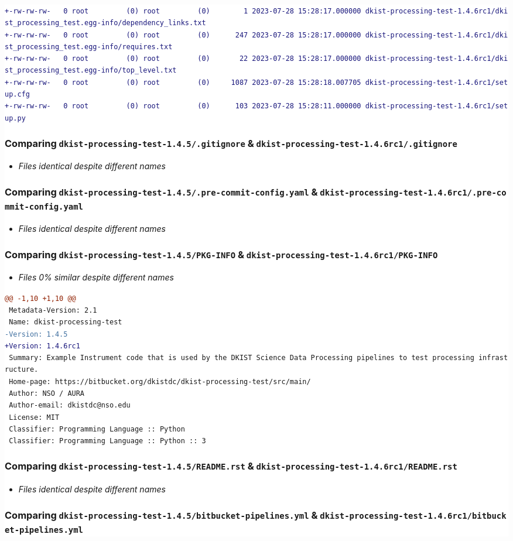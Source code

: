 ```diff
+-rw-rw-rw-   0 root         (0) root         (0)        1 2023-07-28 15:28:17.000000 dkist-processing-test-1.4.6rc1/dkist_processing_test.egg-info/dependency_links.txt
+-rw-rw-rw-   0 root         (0) root         (0)      247 2023-07-28 15:28:17.000000 dkist-processing-test-1.4.6rc1/dkist_processing_test.egg-info/requires.txt
+-rw-rw-rw-   0 root         (0) root         (0)       22 2023-07-28 15:28:17.000000 dkist-processing-test-1.4.6rc1/dkist_processing_test.egg-info/top_level.txt
+-rw-rw-rw-   0 root         (0) root         (0)     1087 2023-07-28 15:28:18.007705 dkist-processing-test-1.4.6rc1/setup.cfg
+-rw-rw-rw-   0 root         (0) root         (0)      103 2023-07-28 15:28:11.000000 dkist-processing-test-1.4.6rc1/setup.py
```

### Comparing `dkist-processing-test-1.4.5/.gitignore` & `dkist-processing-test-1.4.6rc1/.gitignore`

 * *Files identical despite different names*

### Comparing `dkist-processing-test-1.4.5/.pre-commit-config.yaml` & `dkist-processing-test-1.4.6rc1/.pre-commit-config.yaml`

 * *Files identical despite different names*

### Comparing `dkist-processing-test-1.4.5/PKG-INFO` & `dkist-processing-test-1.4.6rc1/PKG-INFO`

 * *Files 0% similar despite different names*

```diff
@@ -1,10 +1,10 @@
 Metadata-Version: 2.1
 Name: dkist-processing-test
-Version: 1.4.5
+Version: 1.4.6rc1
 Summary: Example Instrument code that is used by the DKIST Science Data Processing pipelines to test processing infrastructure.
 Home-page: https://bitbucket.org/dkistdc/dkist-processing-test/src/main/
 Author: NSO / AURA
 Author-email: dkistdc@nso.edu
 License: MIT
 Classifier: Programming Language :: Python
 Classifier: Programming Language :: Python :: 3
```

### Comparing `dkist-processing-test-1.4.5/README.rst` & `dkist-processing-test-1.4.6rc1/README.rst`

 * *Files identical despite different names*

### Comparing `dkist-processing-test-1.4.5/bitbucket-pipelines.yml` & `dkist-processing-test-1.4.6rc1/bitbucket-pipelines.yml`
